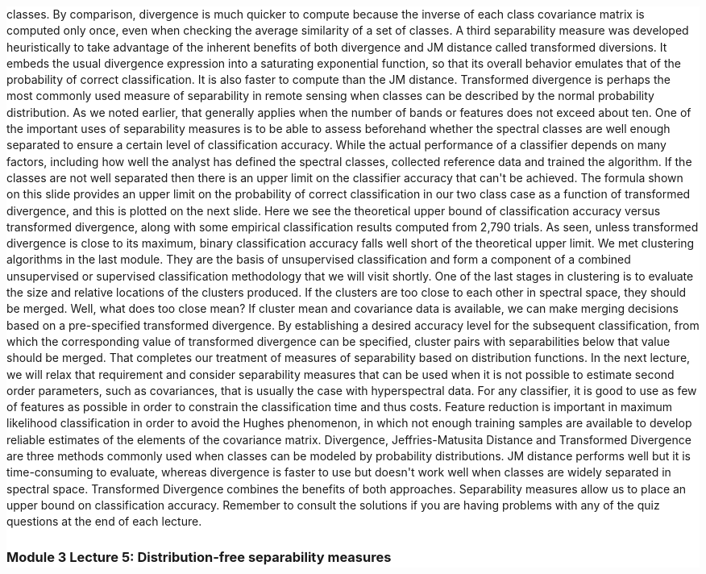 classes. By comparison, divergence is much quicker to compute because the inverse of each class covariance matrix is computed only once, even when checking the average similarity of a set of classes. A third separability measure was developed heuristically to take advantage of the inherent benefits of both divergence and JM distance called transformed diversions. It embeds the usual divergence expression into a saturating exponential function, so that its overall behavior emulates that of the probability of correct classification. It is also faster to compute than the JM distance. Transformed divergence is perhaps the most commonly used measure of separability in remote sensing when classes can be described by the normal probability distribution. As we noted earlier, that generally applies when the number of bands or features does not exceed about ten. One of the important uses of separability measures is to be able to assess beforehand whether the spectral classes are well enough separated to ensure a certain level of classification accuracy. While the actual performance of a classifier depends on many factors, including how well the analyst has defined the spectral classes, collected reference data and trained the algorithm. If the classes are not well separated then there is an upper limit on the classifier accuracy that can't be achieved. The formula shown on this slide provides an upper limit on the probability of correct classification in our two class case as a function of transformed divergence, and this is plotted on the next slide. Here we see the theoretical upper bound of classification accuracy versus transformed divergence, along with some empirical classification results computed from 2,790 trials. As seen, unless transformed divergence is close to its maximum, binary classification accuracy falls well short of the theoretical upper limit. We met clustering algorithms in the last module. They are the basis of unsupervised classification and form a component of a combined unsupervised or supervised classification methodology that we will visit shortly. One of the last stages in clustering is to evaluate the size and relative locations of the clusters produced. If the clusters are too close to each other in spectral space, they should be merged. Well, what does too close mean? If cluster mean and covariance data is available, we can make merging decisions based on a pre-specified transformed divergence. By establishing a desired accuracy level for the subsequent classification, from which the corresponding value of transformed divergence can be specified, cluster pairs with separabilities below that value should be merged. That completes our treatment of measures of separability based on distribution functions. In the next lecture, we will relax that requirement and consider separability measures that can be used when it is not possible to estimate second order parameters, such as covariances, that is usually the case with hyperspectral data. For any classifier, it is good to use as few of features as possible in order to constrain the classification time and thus costs. Feature reduction is important in maximum likelihood classification in order to avoid the Hughes phenomenon, in which not enough training samples are available to develop reliable estimates of the elements of the covariance matrix. Divergence, Jeffries-Matusita Distance and Transformed Divergence are three methods commonly used when classes can be modeled by probability distributions. JM distance performs well but it is time-consuming to evaluate, whereas divergence is faster to use but doesn't work well when classes are widely separated in spectral space. Transformed Divergence combines the benefits of both approaches. Separability measures allow us to place an upper bound on classification accuracy. Remember to consult the solutions if you are having problems with any of the quiz questions at the end of each lecture. 

### Module 3 Lecture 5: Distribution-free separability measures
